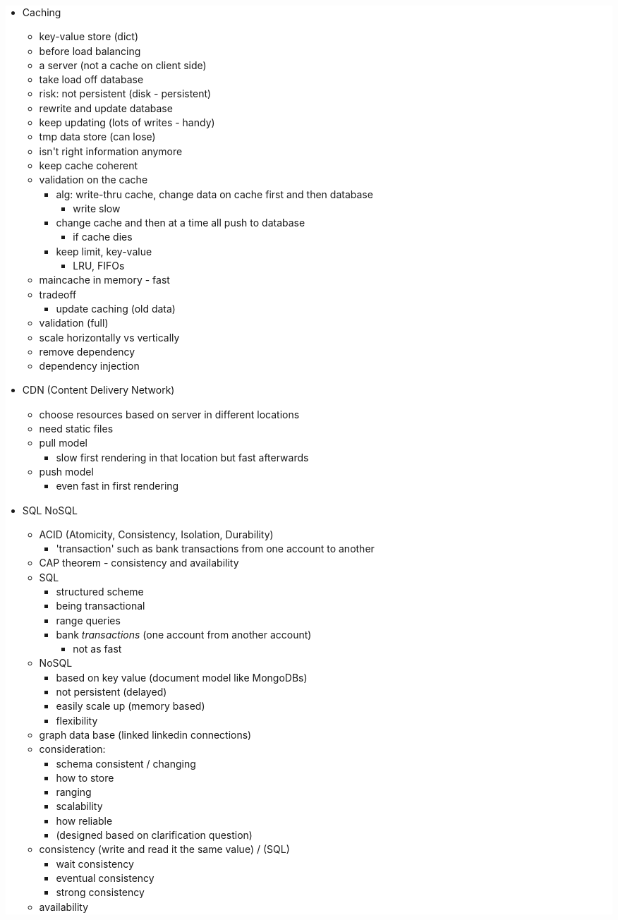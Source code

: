 - Caching
    - key-value store (dict)
    - before load balancing
    - a server (not a cache on client side)
    - take load off database
    - risk: not persistent (disk - persistent)
    - rewrite and update database
    - keep updating (lots of writes - handy)
    - tmp data store (can lose)
    - isn't right information anymore
    - keep cache coherent
    - validation on the cache
        - alg: write-thru cache, change data on cache first and then database
            - write slow
        - change cache and then at a time all push to database
            - if cache dies
        - keep limit, key-value
            - LRU, FIFOs
    - maincache in memory - fast
    - tradeoff
        - update caching (old data)
    - validation (full)
    - scale horizontally vs vertically
    - remove dependency
    - dependency injection

- CDN (Content Delivery Network)
    - choose resources based on server in different locations
    - need static files
    - pull model
        - slow first rendering in that location but fast afterwards
    - push model
        - even fast in first rendering

- SQL NoSQL
    - ACID (Atomicity, Consistency, Isolation, Durability)
        - 'transaction' such as bank transactions from one account to another
    - CAP theorem - consistency and availability 
    - SQL 
        - structured scheme
        - being transactional
        - range queries
        - bank *transactions* (one account from another account)
            - not as fast
    - NoSQL
        - based on key value (document model like MongoDBs)
        - not persistent (delayed)
        - easily scale up (memory based)
        - flexibility
    - graph data base (linked linkedin connections)
    - consideration: 
        - schema consistent / changing 
        - how to store
        - ranging
        - scalability 
        - how reliable
        - (designed based on clarification question)
    - consistency (write and read it the same value) / (SQL)
        - wait consistency
        - eventual consistency
        - strong consistency
    - availability 
